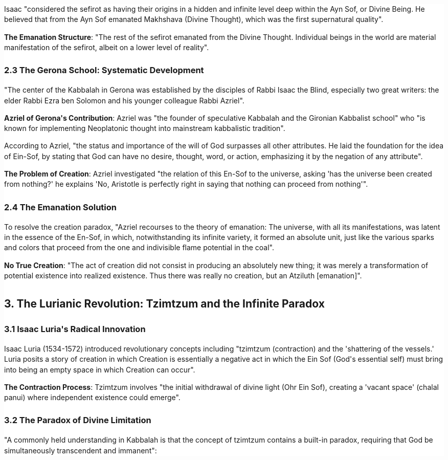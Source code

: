 Isaac "considered the sefirot as having their origins in a hidden and infinite level deep within the Ayn Sof, or Divine Being. He believed that from the Ayn Sof emanated Makhshava (Divine Thought), which was the first supernatural quality".

**The Emanation Structure**: "The rest of the sefirot emanated from the Divine Thought. Individual beings in the world are material manifestation of the sefirot, albeit on a lower level of reality".

### 2.3 The Gerona School: Systematic Development

"The center of the Kabbalah in Gerona was established by the disciples of Rabbi Isaac the Blind, especially two great writers: the elder Rabbi Ezra ben Solomon and his younger colleague Rabbi Azriel".

**Azriel of Gerona's Contribution**: Azriel was "the founder of speculative Kabbalah and the Gironian Kabbalist school" who "is known for implementing Neoplatonic thought into mainstream kabbalistic tradition".

According to Azriel, "the status and importance of the will of God surpasses all other attributes. He laid the foundation for the idea of Ein-Sof, by stating that God can have no desire, thought, word, or action, emphasizing it by the negation of any attribute".

**The Problem of Creation**: Azriel investigated "the relation of this En-Sof to the universe, asking 'has the universe been created from nothing?' he explains 'No, Aristotle is perfectly right in saying that nothing can proceed from nothing'".

### 2.4 The Emanation Solution

To resolve the creation paradox, "Azriel recourses to the theory of emanation: The universe, with all its manifestations, was latent in the essence of the En-Sof, in which, notwithstanding its infinite variety, it formed an absolute unit, just like the various sparks and colors that proceed from the one and indivisible flame potential in the coal".

**No True Creation**: "The act of creation did not consist in producing an absolutely new thing; it was merely a transformation of potential existence into realized existence. Thus there was really no creation, but an Atziluth [emanation]".

## 3. The Lurianic Revolution: Tzimtzum and the Infinite Paradox

### 3.1 Isaac Luria's Radical Innovation

Isaac Luria (1534-1572) introduced revolutionary concepts including "tzimtzum (contraction) and the 'shattering of the vessels.' Luria posits a story of creation in which Creation is essentially a negative act in which the Ein Sof (God's essential self) must bring into being an empty space in which Creation can occur".

**The Contraction Process**: Tzimtzum involves "the initial withdrawal of divine light (Ohr Ein Sof), creating a 'vacant space' (chalal panui) where independent existence could emerge".

### 3.2 The Paradox of Divine Limitation

"A commonly held understanding in Kabbalah is that the concept of tzimtzum contains a built-in paradox, requiring that God be simultaneously transcendent and immanent":
